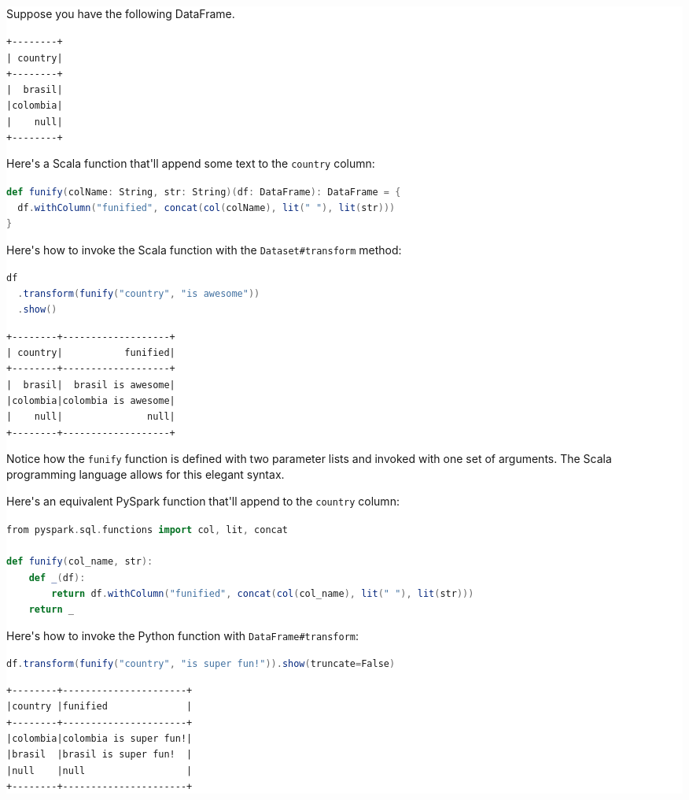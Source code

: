 Suppose you have the following DataFrame.

```
+--------+
| country|
+--------+
|  brasil|
|colombia|
|    null|
+--------+
```

Here's a Scala function that'll append some text to the `country` column:

```scala
def funify(colName: String, str: String)(df: DataFrame): DataFrame = {
  df.withColumn("funified", concat(col(colName), lit(" "), lit(str)))
}
```

Here's how to invoke the Scala function with the `Dataset#transform` method:

```scala
df
  .transform(funify("country", "is awesome"))
  .show()
```

```
+--------+-------------------+
| country|           funified|
+--------+-------------------+
|  brasil|  brasil is awesome|
|colombia|colombia is awesome|
|    null|               null|
+--------+-------------------+
```

Notice how the `funify` function is defined with two parameter lists and invoked with one set of arguments. The Scala programming language allows for this elegant syntax.

Here's an equivalent PySpark function that'll append to the `country` column:

```scala
from pyspark.sql.functions import col, lit, concat

def funify(col_name, str):
    def _(df):
        return df.withColumn("funified", concat(col(col_name), lit(" "), lit(str)))
    return _
```

Here's how to invoke the Python function with `DataFrame#transform`:

```scala
df.transform(funify("country", "is super fun!")).show(truncate=False)
```

```
+--------+----------------------+
|country |funified              |
+--------+----------------------+
|colombia|colombia is super fun!|
|brasil  |brasil is super fun!  |
|null    |null                  |
+--------+----------------------+
```
